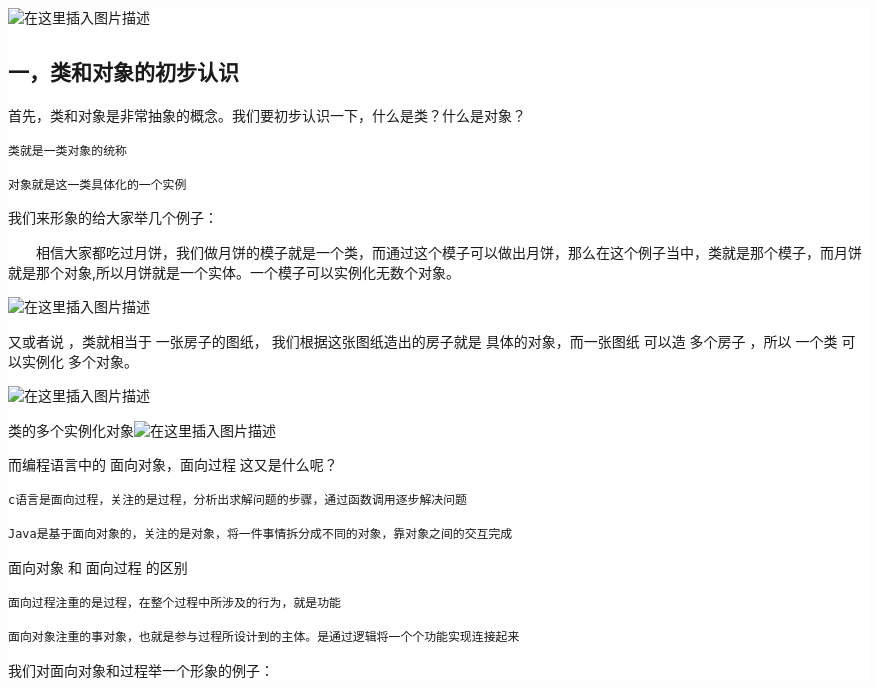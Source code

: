 ![在这里插入图片描述](https://img-blog.csdnimg.cn/20210422224828956.png?x-oss-process=image/watermark,type_ZmFuZ3poZW5naGVpdGk,shadow_10,text_aHR0cHM6Ly9ibG9nLmNzZG4ubmV0L3JhaW42Nw==,size_16,color_FFFFFF,t_70#pic_center)

## 一，类和对象的初步认识

​    首先，类和对象是非常抽象的概念。我们要初步认识一下，什么是类？什么是对象？

```
类就是一类对象的统称
```

```
对象就是这一类具体化的一个实例
```



我们来形象的给大家举几个例子：



  相信大家都吃过月饼，我们做月饼的模子就是一个类，而通过这个模子可以做出月饼，那么在这个例子当中，类就是那个模子，而月饼就是那个对象,所以月饼就是一个实体。一个模子可以实例化无数个对象。

![在这里插入图片描述](https://img-blog.csdnimg.cn/20210424135809885.jpg?x-oss-process=image/watermark,type_ZmFuZ3poZW5naGVpdGk,shadow_10,text_aHR0cHM6Ly9ibG9nLmNzZG4ubmV0L3JhaW42Nw==,size_16,color_FFFFFF,t_70#pic_center)



又或者说 ，类就相当于 一张房子的图纸， 我们根据这张图纸造出的房子就是 具体的对象，而一张图纸 可以造 多个房子 ，所以 一个类 可以实例化 多个对象。

![在这里插入图片描述](https://img-blog.csdnimg.cn/20210424140236911.png?x-oss-process=image/watermark,type_ZmFuZ3poZW5naGVpdGk,shadow_10,text_aHR0cHM6Ly9ibG9nLmNzZG4ubmV0L3JhaW42Nw==,size_16,color_FFFFFF,t_70#pic_center)



类的多个实例化对象![在这里插入图片描述](https://img-blog.csdnimg.cn/20210424140607515.png?x-oss-process=image/watermark,type_ZmFuZ3poZW5naGVpdGk,shadow_10,text_aHR0cHM6Ly9ibG9nLmNzZG4ubmV0L3JhaW42Nw==,size_16,color_FFFFFF,t_70#pic_center)



而编程语言中的 面向对象，面向过程 这又是什么呢？

```
c语言是面向过程，关注的是过程，分析出求解问题的步骤，通过函数调用逐步解决问题
```

```
Java是基于面向对象的，关注的是对象，将一件事情拆分成不同的对象，靠对象之间的交互完成
```



面向对象 和 面向过程 的区别



```
面向过程注重的是过程，在整个过程中所涉及的行为，就是功能
```



```
面向对象注重的事对象，也就是参与过程所设计到的主体。是通过逻辑将一个个功能实现连接起来
```

我们对面向对象和过程举一个形象的例子：
